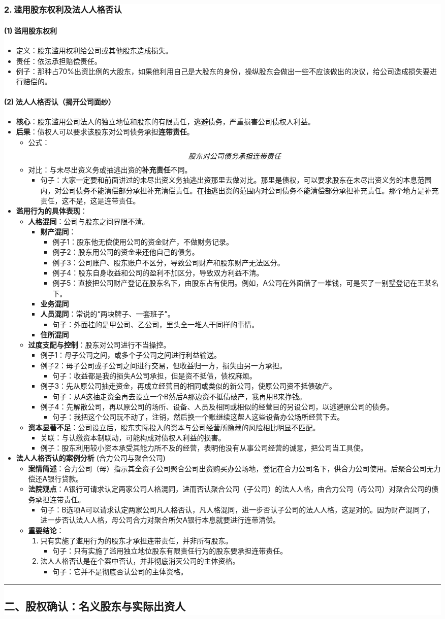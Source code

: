 ### 2. 滥用股东权利及法人人格否认

#### (1) 滥用股东权利

* 定义：股东滥用权利给公司或其他股东造成损失。
* 责任：依法承担赔偿责任。
* 例子：那种占70%出资比例的大股东，如果他利用自己是大股东的身份，操纵股东会做出一些不应该做出的决议，给公司造成损失要进行赔偿的。

#### (2) 法人人格否认（揭开公司面纱）

* **核心**：股东滥用公司法人的独立地位和股东的有限责任，逃避债务，严重损害公司债权人利益。
* **后果**：债权人可以要求该股东对公司债务承担**连带责任**。
    * 公式：$$股东对公司债务承担连带责任$$
    * 对比：与未尽出资义务或抽逃出资的**补充责任**不同。
        * 句子：大家一定要和前面讲过的未尽出资义务抽逃出资那里去做对比。那里是债权，可以要求股东在未尽出资义务的本息范围内，对公司债务不能清偿部分承担补充清偿责任。在抽逃出资的范围内对公司债务不能清偿部分承担补充责任。那个地方是补充责任，这不是，这是连带责任。
* **滥用行为的具体表现**：
    * **人格混同**：公司与股东之间界限不清。
        * **财产混同**：
            * 例子1：股东他无偿使用公司的资金财产，不做财务记录。
            * 例子2：股东用公司的资金来还他自己的债务。
            * 例子3：公司账户、股东账户不区分，导致公司财产和股东财产无法区分。
            * 例子4：股东自身收益和公司的盈利不加区分，导致双方利益不清。
            * 例子5：直接把公司财产登记在股东名下，由股东占有使用。例如，A公司在外面借了一堆钱，可是买了一别墅登记在王某名下。
        * **业务混同**
        * **人员混同**：常说的“两块牌子、一套班子”。
            * 句子：外面挂的是甲公司、乙公司，里头全一堆人干同样的事情。
        * **住所混同**
    * **过度支配与控制**：股东对公司进行不当操控。
        * 例子1：母子公司之间，或多个子公司之间进行利益输送。
        * 例子2：母子公司或子公司之间进行交易，但收益归一方，损失由另一方承担。
            * 句子：收益都是我的损失A公司承担，但是资不抵债，债权麻烦。
        * 例子3：先从原公司抽走资金，再成立经营目的相同或类似的新公司，使原公司资不抵债破产。
            * 句子：从A这抽走资金再去设立一个B然后A那边资不抵债破产，我再用B来挣钱。
        * 例子4：先解散公司，再以原公司的场所、设备、人员及相同或相似的经营目的另设公司，以逃避原公司的债务。
            * 句子：我把这个公司玩不动了，注销，然后换一个账继续这帮人这些设备办公场所经营下去。
    * **资本显著不足**：公司设立后，股东实际投入的资本与公司经营所隐藏的风险相比明显不匹配。
        * 关联：与认缴资本制联动，可能构成对债权人利益的损害。
        * 例子：股东利用较小资本承受其能力所不及的经营，表明他没有从事公司经营的诚意，把公司当工具使。
* **法人人格否认的案例分析** (合力公司与聚合公司)
    * **案情简述**：合力公司（母）指示其全资子公司聚合公司出资购买办公场地，登记在合力公司名下，供合力公司使用。后聚合公司无力偿还A银行贷款。
    * **法院观点**：A银行可请求认定两家公司人格混同，进而否认聚合公司（子公司）的法人人格，由合力公司（母公司）对聚合公司的债务承担连带责任。
        * 句子：B选项A可以请求认定两家公司凡人格否认，凡人格混同，进一步否认子公司的法人人格，这是对的。因为财产混同了，进一步否认法人人格，母公司合力对聚合所欠A银行本息就要进行连带清偿。
    * **重要结论**：
        1.  只有实施了滥用行为的股东才承担连带责任，并非所有股东。
            * 句子：只有实施了滥用独立地位股东有限责任行为的股东要承担连带责任。
        2.  法人人格否认是在个案中否认，并非彻底消灭公司的主体资格。
            * 句子：它并不是彻底否认公司的主体资格。

---

## 二、股权确认：名义股东与实际出资人
